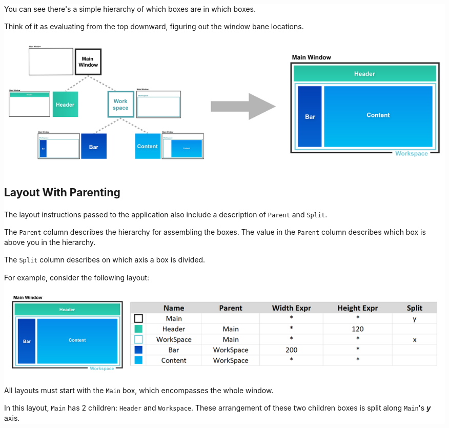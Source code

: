 You can see there's a simple hierarchy of which boxes are in which boxes.

Think of it as evaluating from the top downward, figuring out the window bane locations.

<img src="images/Tutorials/t_layout_hierarchy.png">

## **Layout With Parenting**

The layout instructions passed to the application also include a description of `Parent` and `Split`.

The `Parent` column describes the hierarchy for assembling the boxes. The value in the `Parent` column describes which box is above you in the hierarchy.

The `Split` column describes on which axis a box is divided.

For example, consider the following layout:

<img src="images/Tutorials/t_layout_exampleA.png">

All layouts must start with the `Main` box, which encompasses the whole window.

In this layout, `Main` has 2 children: `Header` and `Workspace`. These arrangement of these two children boxes is split along `Main`'s ***y*** axis.
